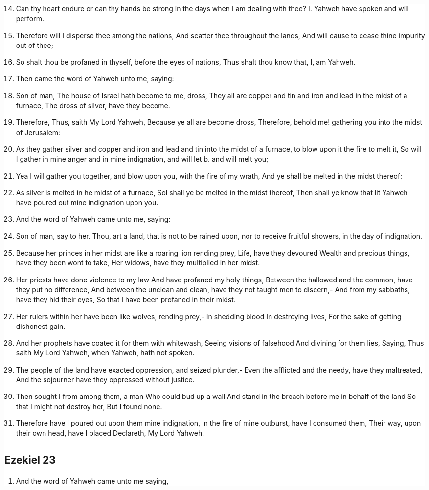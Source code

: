 14. Can thy heart endure or can thy hands be strong in the days when I am dealing with thee? I. Yahweh have spoken and will perform.

15. Therefore will I disperse thee among the nations, And scatter thee throughout the lands, And will cause to cease thine impurity out of thee;

16. So shalt thou be profaned in thyself, before the eyes of nations, Thus shalt thou know that, I, am Yahweh.

17. Then came the word of Yahweh unto me, saying:

18. Son of man, The house of Israel hath become to me, dross, They all are copper and tin and iron and lead in the midst of a furnace, The dross of silver, have they become.

19. Therefore, Thus, saith My Lord Yahweh, Because ye all are become dross, Therefore, behold me! gathering you into the midst of Jerusalem:

20. As they gather silver and copper and iron and lead and tin into the midst of a furnace, to blow upon it the fire to melt it, So will I gather in mine anger and in mine indignation, and will let b. and will melt you;

21. Yea I will gather you together, and blow upon you, with the fire of my wrath, And ye shall be melted in the midst thereof:

22. As silver is melted in he midst of a furnace, Sol shall ye be melted in the midst thereof, Then shall ye know that lit Yahweh have poured out mine indignation upon you.

23. And the word of Yahweh came unto me, saying:

24. Son of man, say to her. Thou, art a land, that is not to be rained upon, nor to receive fruitful showers, in the day of indignation.

25. Because her princes in her midst are like a roaring lion rending prey, Life, have they devoured Wealth and precious things, have they been wont to take, Her widows, have they multiplied in her midst.

26. Her priests have done violence to my law And have profaned my holy things, Between the hallowed and the common, have they put no difference, And between the unclean and clean, have they not taught men to discern,- And from my sabbaths, have they hid their eyes, So that I have been profaned in their midst.

27. Her rulers within her have been like wolves, rending prey,- In shedding blood In destroying lives, For the sake of getting dishonest gain.

28. And her prophets have coated it for them with whitewash, Seeing visions of falsehood And divining for them lies, Saying, Thus saith My Lord Yahweh, when Yahweh, hath not spoken.

29. The people of the land have exacted oppression, and seized plunder,- Even the afflicted and the needy, have they maltreated, And the sojourner have they oppressed without justice.

30. Then sought I from among them, a man Who could bud up a wall And stand in the breach before me in behalf of the land So that I might not destroy her, But I found none.

31. Therefore have I poured out upon them mine indignation, In the fire of mine outburst, have I consumed them, Their way, upon their own head, have I placed Declareth, My Lord Yahweh.

## Ezekiel 23

1. And the word of Yahweh came unto me saying,
